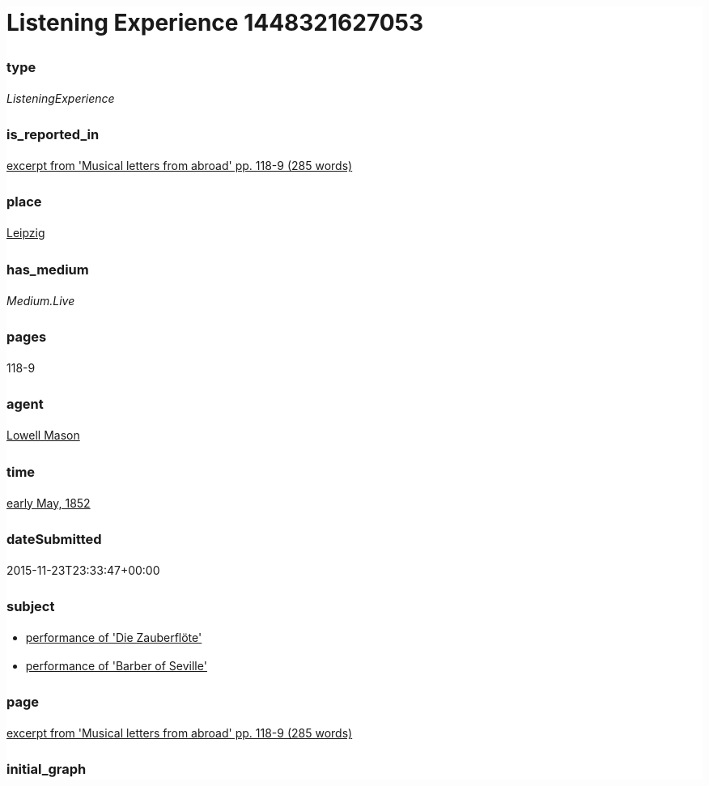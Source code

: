 # Listening Experience 1448321627053

### type


*ListeningExperience*

### is_reported_in


[excerpt from 'Musical letters from abroad' pp. 118-9 (285 words)](#excerpt-from-'Musical-letters-from-abroad'-pp.-118-9-(285-words))

### place


[Leipzig](#Leipzig)

### has_medium


*Medium.Live*

### pages


118-9

### agent


[Lowell Mason](#Lowell-Mason)

### time


[early May, 1852](#early-May-1852)

### dateSubmitted


2015-11-23T23:33:47+00:00

### subject

 - [performance of 'Die Zauberflöte'](#performance-of-'Die-Zauberflöte')

 - [performance of 'Barber of Seville'](#performance-of-'Barber-of-Seville')

### page


[excerpt from 'Musical letters from abroad' pp. 118-9 (285 words)](#excerpt-from-'Musical-letters-from-abroad'-pp.-118-9-(285-words))

### initial_graph
